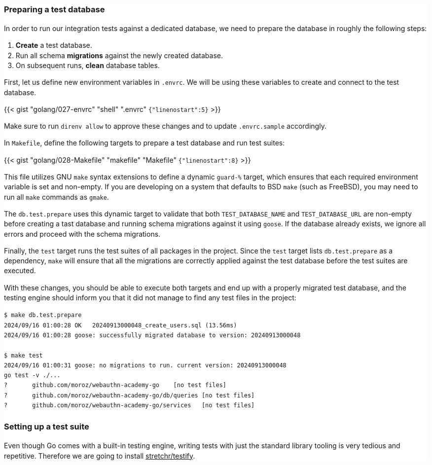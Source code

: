 ### Preparing a test database

In order to run our integration tests against a dedicated database, we need to prepare the database in roughly the following steps:

1. **Create** a test database.
2. Run all schema **migrations** against the newly created database.
3. On subsequent runs, **clean** database tables.

First, let us define new environment variables in `.envrc`.
We will be using these variables to create and connect to the test database.

{{< gist "golang/027-envrc" "shell" ".envrc" `{"linenostart":5}` >}}

Make sure to run `direnv allow` to approve these changes and to update `.envrc.sample` accordingly.

In `Makefile`, define the following targets to prepare a test database and run test suites:

{{< gist "golang/028-Makefile" "makefile" "Makefile" `{"linenostart":8}` >}}

This file utilizes GNU `make` syntax extensions to define a dynamic `guard-%` target, which ensures that each required environment variable is set and non-empty.
If you are developing on a system that defaults to BSD `make` (such as FreeBSD), you may need to run all `make` commands as `gmake`.

The `db.test.prepare` uses this dynamic target to validate that both `TEST_DATABASE_NAME` and `TEST_DATABASE_URL` are non-empty before creating a tast database and running schema migrations against it using `goose`. If the database already exists, we ignore all errors and proceed with the schema migrations.

Finally, the `test` target runs the test suites of all packages in the project. Since the `test` target lists `db.test.prepare` as a dependency, `make` will ensure that all the migrations are correctly applied against the test database before the test suites are executed.

With these changes, you should be able to execute both targets and end up with a properly migrated test database, and the testing engine should inform you that it did not manage to find any test files in the project:

```shell
$ make db.test.prepare
2024/09/16 01:00:28 OK   20240913000048_create_users.sql (13.56ms)
2024/09/16 01:00:28 goose: successfully migrated database to version: 20240913000048

$ make test
2024/09/16 01:00:31 goose: no migrations to run. current version: 20240913000048
go test -v ./...
?       github.com/moroz/webauthn-academy-go    [no test files]
?       github.com/moroz/webauthn-academy-go/db/queries [no test files]
?       github.com/moroz/webauthn-academy-go/services   [no test files]
```

### Setting up a test suite

Even though Go comes with a built-in testing engine, writing tests with just the standard library tooling is very tedious and repetitive.
Therefore we are going to install [stretchr/testify](https://pkg.go.dev/github.com/stretchr/testify).
